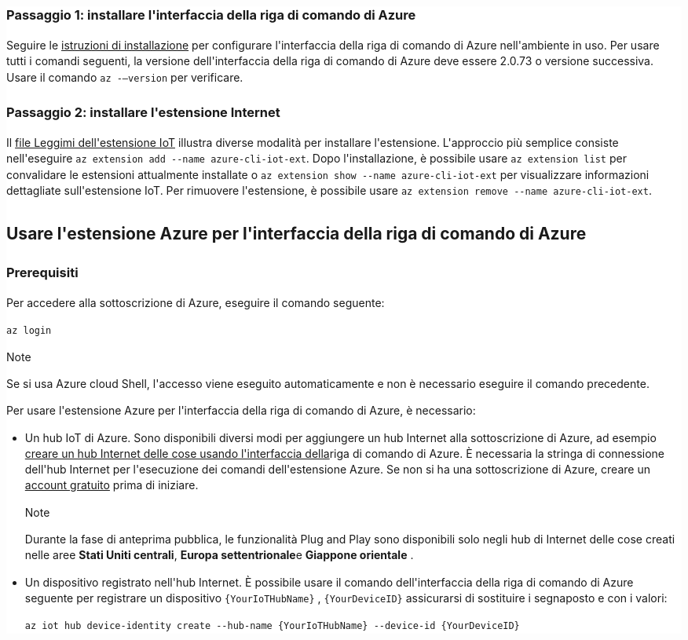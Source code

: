 ### <a name="step-1---install-the-azure-cli"></a>Passaggio 1: installare l'interfaccia della riga di comando di Azure

Seguire le [istruzioni di installazione](https://docs.microsoft.com/cli/azure/install-azure-cli?view=azure-cli-latest) per configurare l'interfaccia della riga di comando di Azure nell'ambiente in uso. Per usare tutti i comandi seguenti, la versione dell'interfaccia della riga di comando di Azure deve essere 2.0.73 o versione successiva. Usare il comando `az -–version` per verificare.

### <a name="step-2---install-iot-extension"></a>Passaggio 2: installare l'estensione Internet

Il [file Leggimi dell'estensione IoT](https://github.com/Azure/azure-iot-cli-extension) illustra diverse modalità per installare l'estensione. L'approccio più semplice consiste nell'eseguire `az extension add --name azure-cli-iot-ext`. Dopo l'installazione, è possibile usare `az extension list` per convalidare le estensioni attualmente installate o `az extension show --name azure-cli-iot-ext` per visualizzare informazioni dettagliate sull'estensione IoT. Per rimuovere l'estensione, è possibile usare `az extension remove --name azure-cli-iot-ext`.

## <a name="use-azure-iot-extension-for-the-azure-cli"></a>Usare l'estensione Azure per l'interfaccia della riga di comando di Azure

### <a name="prerequisites"></a>Prerequisiti

Per accedere alla sottoscrizione di Azure, eseguire il comando seguente:

```cmd/sh
az login
```

> [!NOTE]
> Se si usa Azure cloud Shell, l'accesso viene eseguito automaticamente e non è necessario eseguire il comando precedente.

Per usare l'estensione Azure per l'interfaccia della riga di comando di Azure, è necessario:

- Un hub IoT di Azure. Sono disponibili diversi modi per aggiungere un hub Internet alla sottoscrizione di Azure, ad esempio [creare un hub Internet delle cose usando l'interfaccia della](../iot-hub/iot-hub-create-using-cli.md)riga di comando di Azure. È necessaria la stringa di connessione dell'hub Internet per l'esecuzione dei comandi dell'estensione Azure. Se non si ha una sottoscrizione di Azure, creare un [account gratuito](https://azure.microsoft.com/free/?WT.mc_id=A261C142F) prima di iniziare.

    > [!NOTE]
    > Durante la fase di anteprima pubblica, le funzionalità Plug and Play sono disponibili solo negli hub di Internet delle cose creati nelle aree **Stati Uniti centrali**, **Europa settentrionale**e **Giappone orientale** .

- Un dispositivo registrato nell'hub Internet. È possibile usare il comando dell'interfaccia della riga di comando di Azure seguente per registrare un dispositivo `{YourIoTHubName}` , `{YourDeviceID}` assicurarsi di sostituire i segnaposto e con i valori:

    ```cmd/sh
    az iot hub device-identity create --hub-name {YourIoTHubName} --device-id {YourDeviceID}
    ```
